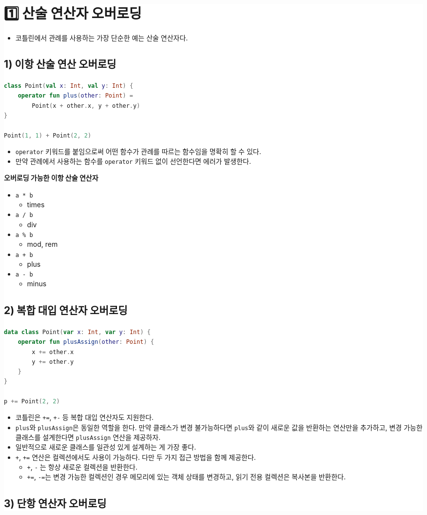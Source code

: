 # 1️⃣ 산술 연산자 오버로딩

- 코틀린에서 관례를 사용하는 가장 단순한 예는 산술 연산자다.

## 1) 이항 산술 연산 오버로딩

```kotlin
class Point(val x: Int, val y: Int) {
    operator fun plus(other: Point) = 
        Point(x + other.x, y + other.y)
}

Point(1, 1) + Point(2, 2)
```

- `operator` 키워드를 붙임으로써 어떤 함수가 관례를 따르는 함수임을 명확히 할 수 있다.
- 만약 관례에서 사용하는 함수를 `operator` 키워드 없이 선언한다면 에러가 발생한다.

**오버로딩 가능한 이항 산술 연산자**

- `a * b`
    - times
- `a / b`
    - div
- `a % b`
    - mod, rem
- `a + b`
    - plus
- `a - b`
    - minus

## 2) 복합 대입 연산자 오버로딩

```kotlin
data class Point(var x: Int, var y: Int) {
    operator fun plusAssign(other: Point) {
        x += other.x
        y += other.y
    }
}

p += Point(2, 2)
```

- 코틀린은 `+=`, `+-` 등 복합 대입 연산자도 지원한다.
- `plus`와 `plusAssign`은 동일한 역할을 한다. 만약 클래스가 변경 불가능하다면 `plus`와 같이 새로운 값을 반환하는 연산만을 추가하고, 변경 가능한 클래스를 설계한다면 `plusAssign` 연산을 제공하자.
- 일반적으로 새로운 클래스를 일관성 있게 설계하는 게 가장 좋다.
- `+`, `+=` 연산은 컬렉션에서도 사용이 가능하다. 다만 두 가지 접근 방법을 함께 제공한다.
    - `+`, `-` 는 항상 새로운 컬렉션을 반환한다.
    - `+=`, `-=`는 변경 가능한 컬렉션인 경우 메모리에 있는 객체 상태를 변경하고, 읽기 전용 컬렉션은 복사본을 반환한다.

## 3) 단항 연산자 오버로딩
